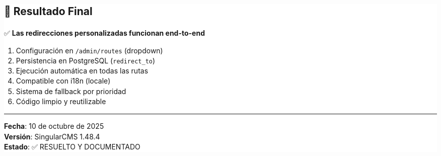 
## 🎉 Resultado Final

✅ **Las redirecciones personalizadas funcionan end-to-end**

1. Configuración en `/admin/routes` (dropdown)
2. Persistencia en PostgreSQL (`redirect_to`)
3. Ejecución automática en todas las rutas
4. Compatible con i18n (locale)
5. Sistema de fallback por prioridad
6. Código limpio y reutilizable

---

**Fecha**: 10 de octubre de 2025  
**Versión**: SingularCMS 1.48.4  
**Estado**: ✅ RESUELTO Y DOCUMENTADO

